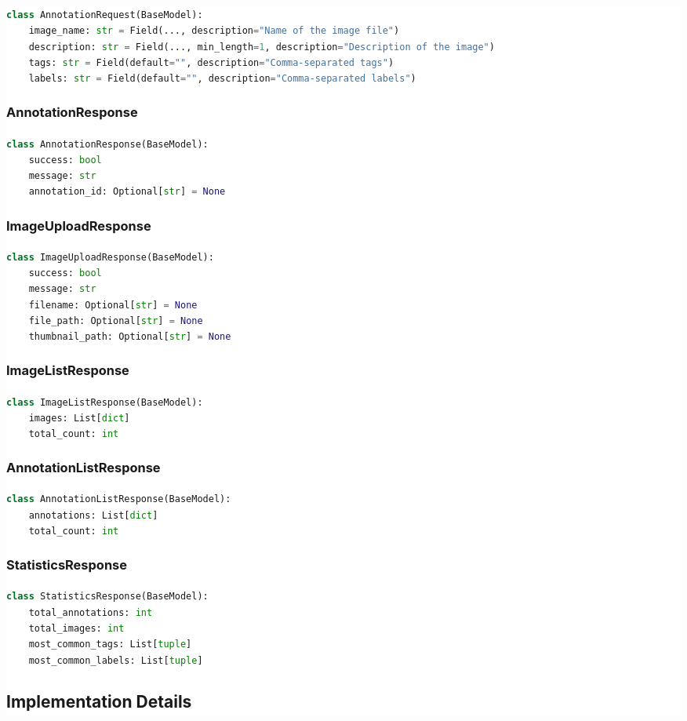 ```python
class AnnotationRequest(BaseModel):
    image_name: str = Field(..., description="Name of the image file")
    description: str = Field(..., min_length=1, description="Description of the image")
    tags: str = Field(default="", description="Comma-separated tags")
    labels: str = Field(default="", description="Comma-separated labels")
```

### AnnotationResponse

```python
class AnnotationResponse(BaseModel):
    success: bool
    message: str
    annotation_id: Optional[str] = None
```

### ImageUploadResponse

```python
class ImageUploadResponse(BaseModel):
    success: bool
    message: str
    filename: Optional[str] = None
    file_path: Optional[str] = None
    thumbnail_path: Optional[str] = None
```

### ImageListResponse

```python
class ImageListResponse(BaseModel):
    images: List[dict]
    total_count: int
```

### AnnotationListResponse

```python
class AnnotationListResponse(BaseModel):
    annotations: List[dict]
    total_count: int
```

### StatisticsResponse

```python
class StatisticsResponse(BaseModel):
    total_annotations: int
    total_images: int
    most_common_tags: List[tuple]
    most_common_labels: List[tuple]
```

## Implementation Details
